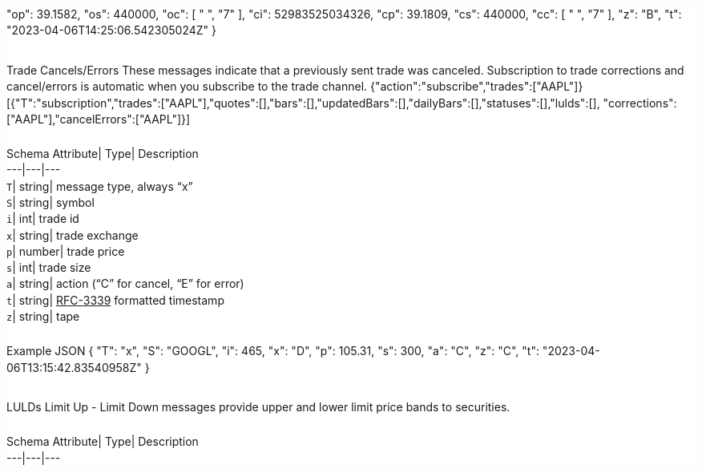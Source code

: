 "op": 39.1582,
"os": 440000,
"oc": [
" ",
"7"
],
"ci": 52983525034326,
"cp": 39.1809,
"cs": 440000,
"cc": [
" ",
"7"
],
"z": "B",
"t": "2023-04-06T14:25:06.542305024Z"
}
## 
Trade Cancels/Errors
[](real-time-stock-pricing-data.html#trade-cancelserrors)
These messages indicate that a previously sent trade was canceled.
Subscription to trade corrections and cancel/errors is automatic when you subscribe to the trade channel.
{"action":"subscribe","trades":["AAPL"]}
[{"T":"subscription","trades":["AAPL"],"quotes":[],"bars":[],"updatedBars":[],"dailyBars":[],"statuses":[],"lulds":[],
"corrections":["AAPL"],"cancelErrors":["AAPL"]}]
### 
Schema
[](real-time-stock-pricing-data.html#schema-4)
Attribute| Type| Description  
---|---|---  
`T`| string| message type, always “x”  
`S`| string| symbol  
`i`| int| trade id  
`x`| string| trade exchange  
`p`| number| trade price  
`s`| int| trade size  
`a`| string| action (“C” for cancel, “E” for error)  
`t`| string| [RFC-3339](https://datatracker.ietf.org/doc/html/rfc3339) formatted timestamp  
`z`| string| tape  
### 
Example
[](real-time-stock-pricing-data.html#example-4)
JSON
{
"T": "x",
"S": "GOOGL",
"i": 465,
"x": "D",
"p": 105.31,
"s": 300,
"a": "C",
"z": "C",
"t": "2023-04-06T13:15:42.83540958Z"
}
## 
LULDs
[](real-time-stock-pricing-data.html#lulds)
Limit Up - Limit Down messages provide upper and lower limit price bands to securities.
### 
Schema
[](real-time-stock-pricing-data.html#schema-5)
Attribute| Type| Description  
---|---|---  